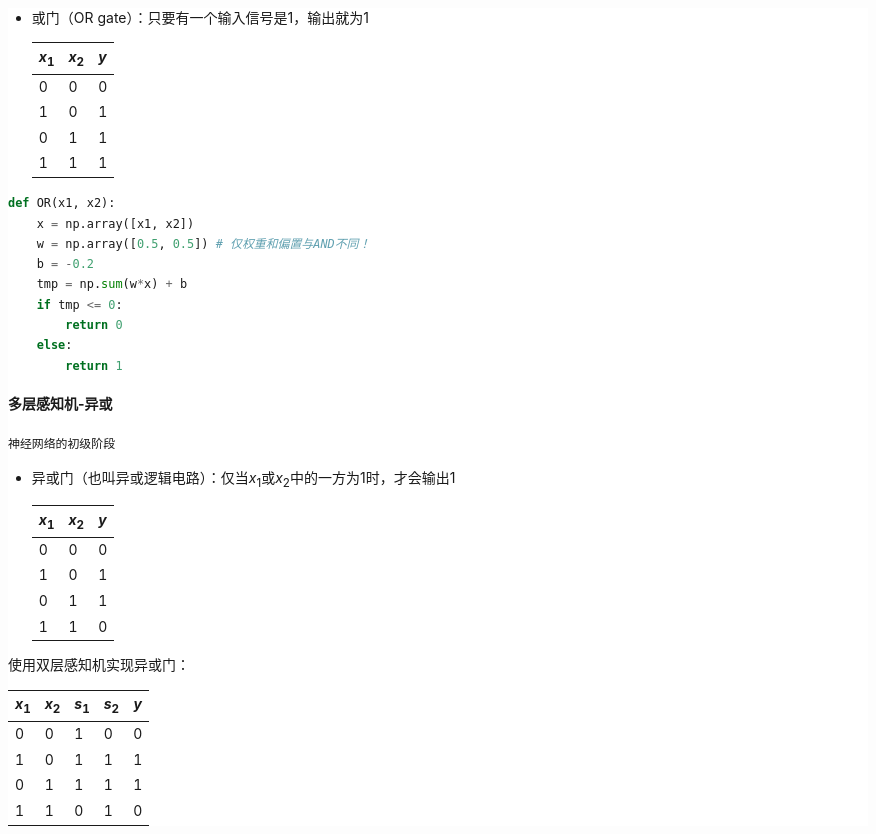 - 或门（OR gate）：只要有一个输入信号是1，输出就为1

    | $x_{1}$ | $x_{2}$ | $y$  |
    | ------- | ------- | ---- |
    | 0       | 0       | 0    |
    | 1       | 0       | 1    |
    | 0       | 1       | 1    |
    | 1       | 1       | 1    |

```py
def OR(x1, x2):
    x = np.array([x1, x2])
    w = np.array([0.5, 0.5]) # 仅权重和偏置与AND不同！
    b = -0.2
    tmp = np.sum(w*x) + b
    if tmp <= 0:
        return 0
    else:
        return 1
```

#### 多层感知机-异或

`神经网络的初级阶段`

- 异或门（也叫异或逻辑电路）：仅当$x_{1}$或$x_{2}$中的一方为1时，才会输出1

    | $x_{1}$ | $x_{2}$ | $y$  |
    | ------- | ------- | ---- |
    | 0       | 0       | 0    |
    | 1       | 0       | 1    |
    | 0       | 1       | 1    |
    | 1       | 1       | 0    |


使用双层感知机实现异或门：

| $x_{1}$ | $x_{2}$ | $s_{1}$ | $s_{2}$ | $y$  |
| ------- | ------- | ------- | ------- | ---- |
| 0       | 0       | 1       | 0       | 0    |
| 1       | 0       | 1       | 1       | 1    |
| 0       | 1       | 1       | 1       | 1    |
| 1       | 1       | 0       | 1       | 0    |
